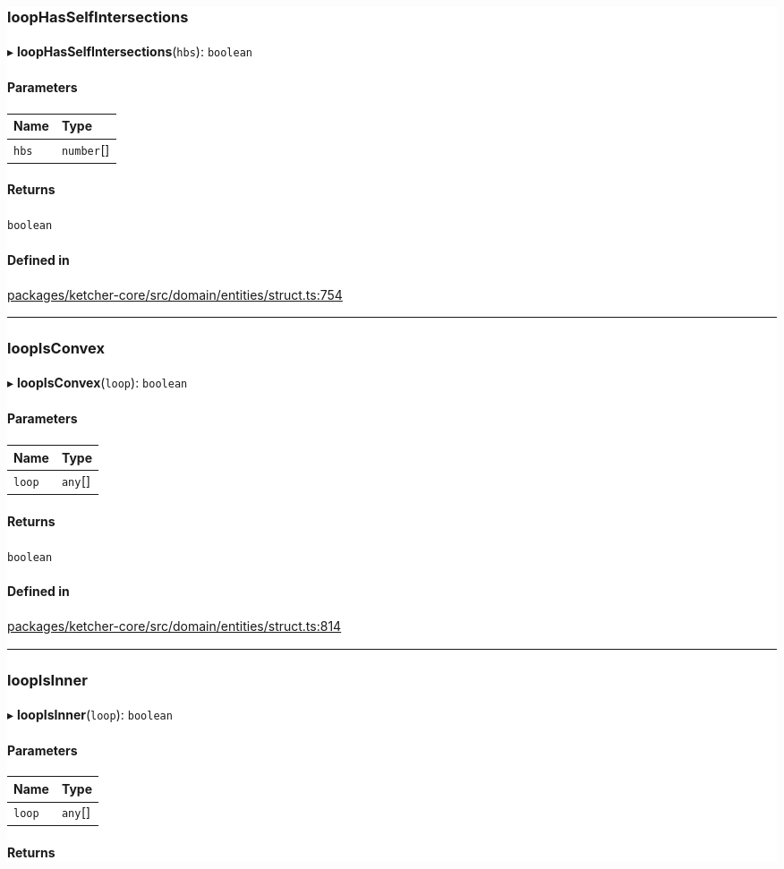 ### loopHasSelfIntersections

▸ **loopHasSelfIntersections**(`hbs`): `boolean`

#### Parameters

| Name  | Type       |
| :---- | :--------- |
| `hbs` | `number`[] |

#### Returns

`boolean`

#### Defined in

[packages/ketcher-core/src/domain/entities/struct.ts:754](https://github.com/epam/ketcher/blob/bf065756/packages/ketcher-core/src/domain/entities/struct.ts#L754)

---

### loopIsConvex

▸ **loopIsConvex**(`loop`): `boolean`

#### Parameters

| Name   | Type    |
| :----- | :------ |
| `loop` | `any`[] |

#### Returns

`boolean`

#### Defined in

[packages/ketcher-core/src/domain/entities/struct.ts:814](https://github.com/epam/ketcher/blob/bf065756/packages/ketcher-core/src/domain/entities/struct.ts#L814)

---

### loopIsInner

▸ **loopIsInner**(`loop`): `boolean`

#### Parameters

| Name   | Type    |
| :----- | :------ |
| `loop` | `any`[] |

#### Returns
